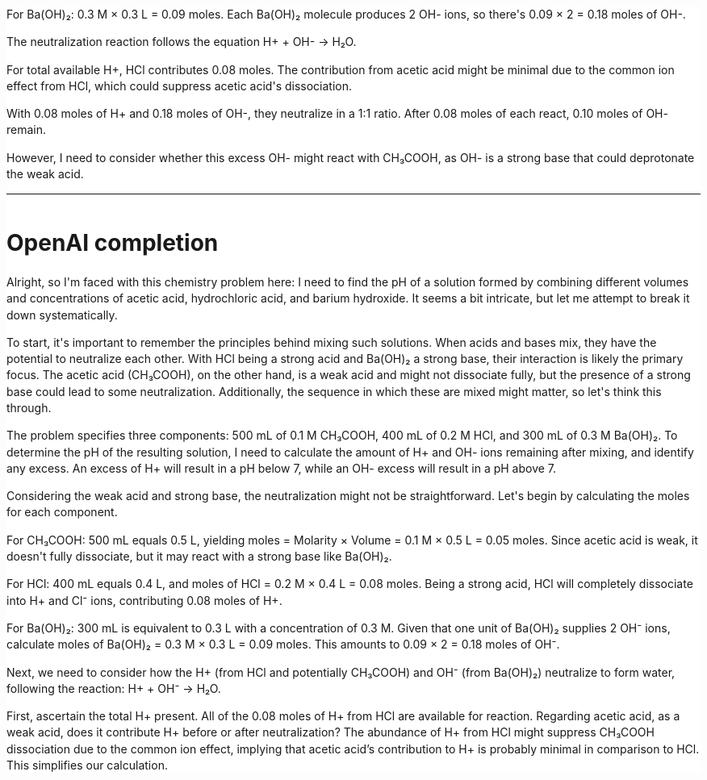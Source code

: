 For Ba(OH)₂: 0.3 M × 0.3 L = 0.09 moles. Each Ba(OH)₂ molecule produces 2 OH- ions, so there's 0.09 × 2 = 0.18 moles of OH-.

The neutralization reaction follows the equation H+ + OH- → H₂O.

For total available H+, HCl contributes 0.08 moles. The contribution from acetic acid might be minimal due to the common ion effect from HCl, which could suppress acetic acid's dissociation.

With 0.08 moles of H+ and 0.18 moles of OH-, they neutralize in a 1:1 ratio. After 0.08 moles of each react, 0.10 moles of OH- remain.

However, I need to consider whether this excess OH- might react with CH₃COOH, as OH- is a strong base that could deprotonate the weak acid.

---

# OpenAI completion

Alright, so I'm faced with this chemistry problem here: I need to find the pH of a solution formed by combining different volumes and concentrations of acetic acid, hydrochloric acid, and barium hydroxide. It seems a bit intricate, but let me attempt to break it down systematically.

To start, it's important to remember the principles behind mixing such solutions. When acids and bases mix, they have the potential to neutralize each other. With HCl being a strong acid and Ba(OH)₂ a strong base, their interaction is likely the primary focus. The acetic acid (CH₃COOH), on the other hand, is a weak acid and might not dissociate fully, but the presence of a strong base could lead to some neutralization. Additionally, the sequence in which these are mixed might matter, so let's think this through.

The problem specifies three components: 500 mL of 0.1 M CH₃COOH, 400 mL of 0.2 M HCl, and 300 mL of 0.3 M Ba(OH)₂. To determine the pH of the resulting solution, I need to calculate the amount of H+ and OH- ions remaining after mixing, and identify any excess. An excess of H+ will result in a pH below 7, while an OH- excess will result in a pH above 7.

Considering the weak acid and strong base, the neutralization might not be straightforward. Let's begin by calculating the moles for each component.

For CH₃COOH: 500 mL equals 0.5 L, yielding moles = Molarity × Volume = 0.1 M × 0.5 L = 0.05 moles. Since acetic acid is weak, it doesn't fully dissociate, but it may react with a strong base like Ba(OH)₂.

For HCl: 400 mL equals 0.4 L, and moles of HCl = 0.2 M × 0.4 L = 0.08 moles. Being a strong acid, HCl will completely dissociate into H+ and Cl⁻ ions, contributing 0.08 moles of H+.

For Ba(OH)₂: 300 mL is equivalent to 0.3 L with a concentration of 0.3 M. Given that one unit of Ba(OH)₂ supplies 2 OH⁻ ions, calculate moles of Ba(OH)₂ = 0.3 M × 0.3 L = 0.09 moles. This amounts to 0.09 × 2 = 0.18 moles of OH⁻.

Next, we need to consider how the H+ (from HCl and potentially CH₃COOH) and OH⁻ (from Ba(OH)₂) neutralize to form water, following the reaction: H+ + OH⁻ → H₂O.

First, ascertain the total H+ present. All of the 0.08 moles of H+ from HCl are available for reaction. Regarding acetic acid, as a weak acid, does it contribute H+ before or after neutralization? The abundance of H+ from HCl might suppress CH₃COOH dissociation due to the common ion effect, implying that acetic acid’s contribution to H+ is probably minimal in comparison to HCl. This simplifies our calculation.
